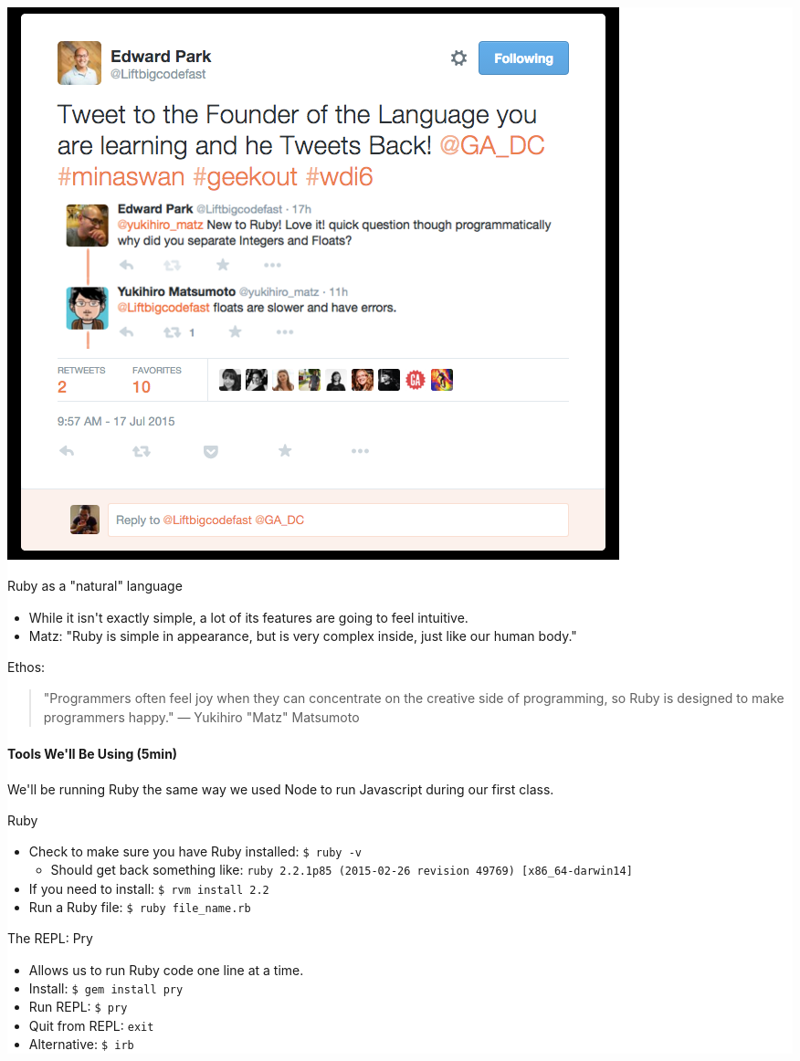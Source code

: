   ![He really is quite nice.](matz-n-park.png)

Ruby as a "natural" language
* While it isn't exactly simple, a lot of its features are going to feel intuitive.  
* Matz: "Ruby is simple in appearance, but is very complex inside, just like our human body."

Ethos:

> "Programmers often feel joy when they can concentrate on the creative side of programming, so Ruby is designed to make programmers happy." — Yukihiro "Matz" Matsumoto

#### Tools We'll Be Using (5min)

We'll be running Ruby the same way we used Node to run Javascript during our first class.

Ruby
* Check to make sure you have Ruby installed: `$ ruby -v`
  * Should get back something like: `ruby 2.2.1p85 (2015-02-26 revision 49769) [x86_64-darwin14]`
* If you need to install: `$ rvm install 2.2`
* Run a Ruby file: `$ ruby file_name.rb`

The REPL: Pry
* Allows us to run Ruby code one line at a time.
* Install: `$ gem install pry`
* Run REPL: `$ pry`
* Quit from REPL: `exit`
* Alternative: `$ irb`
